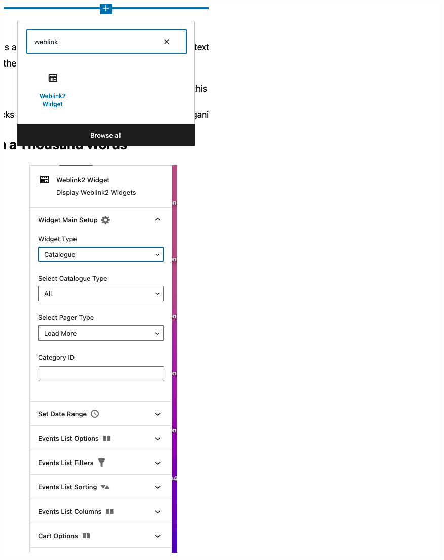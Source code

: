 ![Gutenberg block select](/assets/images/gutenburg-block-select.png)

![Gutenberg block ui](/assets/images/gutenburg-block-ui.png)
